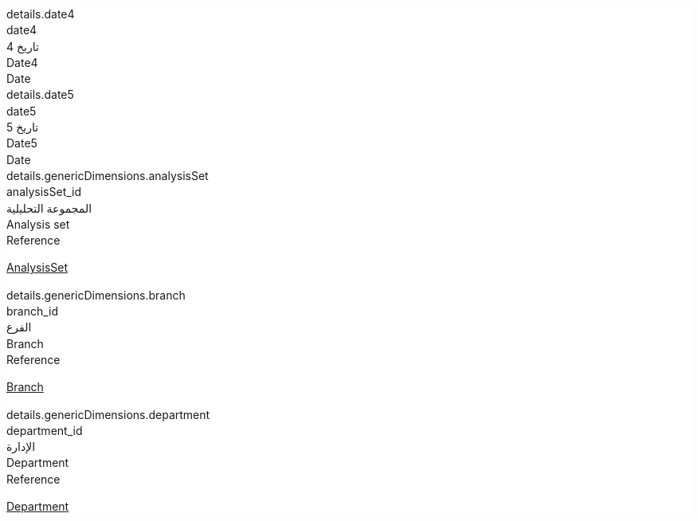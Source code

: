 </div>

<div class="row searchable" id="details.date4">
<div class="cell" data-label="Property">details.date4</div>
<div class="cell" data-label="Column">date4</div>
<div class="cell" data-label="Arabic">تاريخ 4</div>
<div class="cell" data-label="English">Date4</div>
<div class="cell" data-label="Type">Date</div>

</div>

<div class="row searchable" id="details.date5">
<div class="cell" data-label="Property">details.date5</div>
<div class="cell" data-label="Column">date5</div>
<div class="cell" data-label="Arabic">تاريخ 5</div>
<div class="cell" data-label="English">Date5</div>
<div class="cell" data-label="Type">Date</div>

</div>

<div class="row searchable" id="details.genericDimensions.analysisSet">
<div class="cell" data-label="Property">details.genericDimensions.analysisSet</div>
<div class="cell" data-label="Column">analysisSet_id</div>
<div class="cell" data-label="Arabic">المجموعة التحليلية</div>
<div class="cell" data-label="English">Analysis set</div>
<div class="cell" data-label="Type">Reference</div>
<div class="cell" data-label="Foreign Table">

 [AnalysisSet](/modules/basic/AnalysisSet.md) 
</div>
</div>

<div class="row searchable" id="details.genericDimensions.branch">
<div class="cell" data-label="Property">details.genericDimensions.branch</div>
<div class="cell" data-label="Column">branch_id</div>
<div class="cell" data-label="Arabic">الفرع</div>
<div class="cell" data-label="English">Branch</div>
<div class="cell" data-label="Type">Reference</div>
<div class="cell" data-label="Foreign Table">

 [Branch](/modules/basic/Branch.md) 
</div>
</div>

<div class="row searchable" id="details.genericDimensions.department">
<div class="cell" data-label="Property">details.genericDimensions.department</div>
<div class="cell" data-label="Column">department_id</div>
<div class="cell" data-label="Arabic">الإدارة</div>
<div class="cell" data-label="English">Department</div>
<div class="cell" data-label="Type">Reference</div>
<div class="cell" data-label="Foreign Table">

 [Department](/modules/basic/Department.md) 
</div>
</div>
